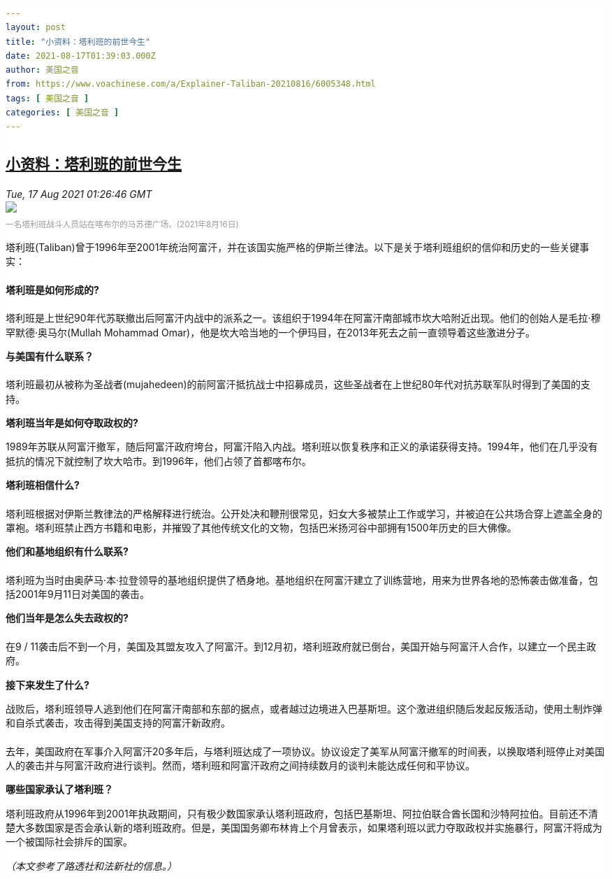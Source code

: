 ```yaml
---
layout: post
title: "小资料：塔利班的前世今生"
date: 2021-08-17T01:39:03.000Z
author: 美国之音
from: https://www.voachinese.com/a/Explainer-Taliban-20210816/6005348.html
tags: [ 美国之音 ]
categories: [ 美国之音 ]
---
```


[小资料：塔利班的前世今生](https://www.voachinese.com/a/Explainer-Taliban-20210816/6005348.html)
------

<div>
<div><i>Tue, 17 Aug 2021 01:26:46 GMT</i></div><img src="https://images.weserv.nl?url=gdb.voanews.com/b834fe16-9342-4aaa-baeb-b3d5efb019ef_r1_s_w900.jpg" width="100%"><div><small style="color: #999;">一名塔利班战斗人员站在喀布尔的马苏德广场。(2021年8月16日)</small></div><p>塔利班(Taliban)曾于1996年至2001年统治阿富汗，并在该国实施严格的伊斯兰律法。以下是关于塔利班组织的信仰和历史的一些关键事实：<br /> <br /><strong>塔利班是如何形成的?</strong><br /> <br />塔利班是上世纪90年代苏联撤出后阿富汗内战中的派系之一。该组织于1994年在阿富汗南部城市坎大哈附近出现。他们的创始人是毛拉·穆罕默德·奥马尔(Mullah Mohammad Omar)，他是坎大哈当地的一个伊玛目，在2013年死去之前一直领导着这些激进分子。 </p><p><strong>与美国有什么联系？</strong><br /> <br />塔利班最初从被称为圣战者(mujahedeen)的前阿富汗抵抗战士中招募成员，这些圣战者在上世纪80年代对抗苏联军队时得到了美国的支持。</p><p><strong>塔利班当年是如何夺取政权的?</strong></p><p>1989年苏联从阿富汗撤军，随后阿富汗政府垮台，阿富汗陷入内战。塔利班以恢复秩序和正义的承诺获得支持。1994年，他们在几乎没有抵抗的情况下就控制了坎大哈市。到1996年，他们占领了首都喀布尔。</p><p><strong>塔利班相信什么?</strong><br /> <br />塔利班根据对伊斯兰教律法的严格解释进行统治。公开处决和鞭刑很常见，妇女大多被禁止工作或学习，并被迫在公共场合穿上遮盖全身的罩袍。塔利班禁止西方书籍和电影，并摧毁了其他传统文化的文物，包括巴米扬河谷中部拥有1500年历史的巨大佛像。</p><p><strong>他们和基地组织有什么联系?</strong><br /> <br />塔利班为当时由奥萨马·本·拉登领导的基地组织提供了栖身地。基地组织在阿富汗建立了训练营地，用来为世界各地的恐怖袭击做准备，包括2001年9月11日对美国的袭击。</p><p><strong>他们当年是怎么失去政权的?</strong><br /> <br />在9 / 11袭击后不到一个月，美国及其盟友攻入了阿富汗。到12月初，塔利班政府就已倒台，美国开始与阿富汗人合作，以建立一个民主政府。</p><p><strong>接下来发生了什么?</strong></p><p>战败后，塔利班领导人逃到他们在阿富汗南部和东部的据点，或者越过边境进入巴基斯坦。这个激进组织随后发起反叛活动，使用土制炸弹和自杀式袭击，攻击得到美国支持的阿富汗新政府。<br /> <br />去年，美国政府在军事介入阿富汗20多年后，与塔利班达成了一项协议。协议设定了美军从阿富汗撤军的时间表，以换取塔利班停止对美国人的袭击并与阿富汗政府进行谈判。然而，塔利班和阿富汗政府之间持续数月的谈判未能达成任何和平协议。</p><p><strong>哪些国家承认了塔利班？</strong></p><p>塔利班政府从1996年到2001年执政期间，只有极少数国家承认塔利班政府，包括巴基斯坦、阿拉伯联合酋长国和沙特阿拉伯。目前还不清楚大多数国家是否会承认新的塔利班政府。但是，美国国务卿布林肯上个月曾表示，如果塔利班以武力夺取政权并实施暴行，阿富汗将成为一个被国际社会排斥的国家。 </p><p><em>（本文参考了路透社和法新社的信息。）</em></p>
</div>
